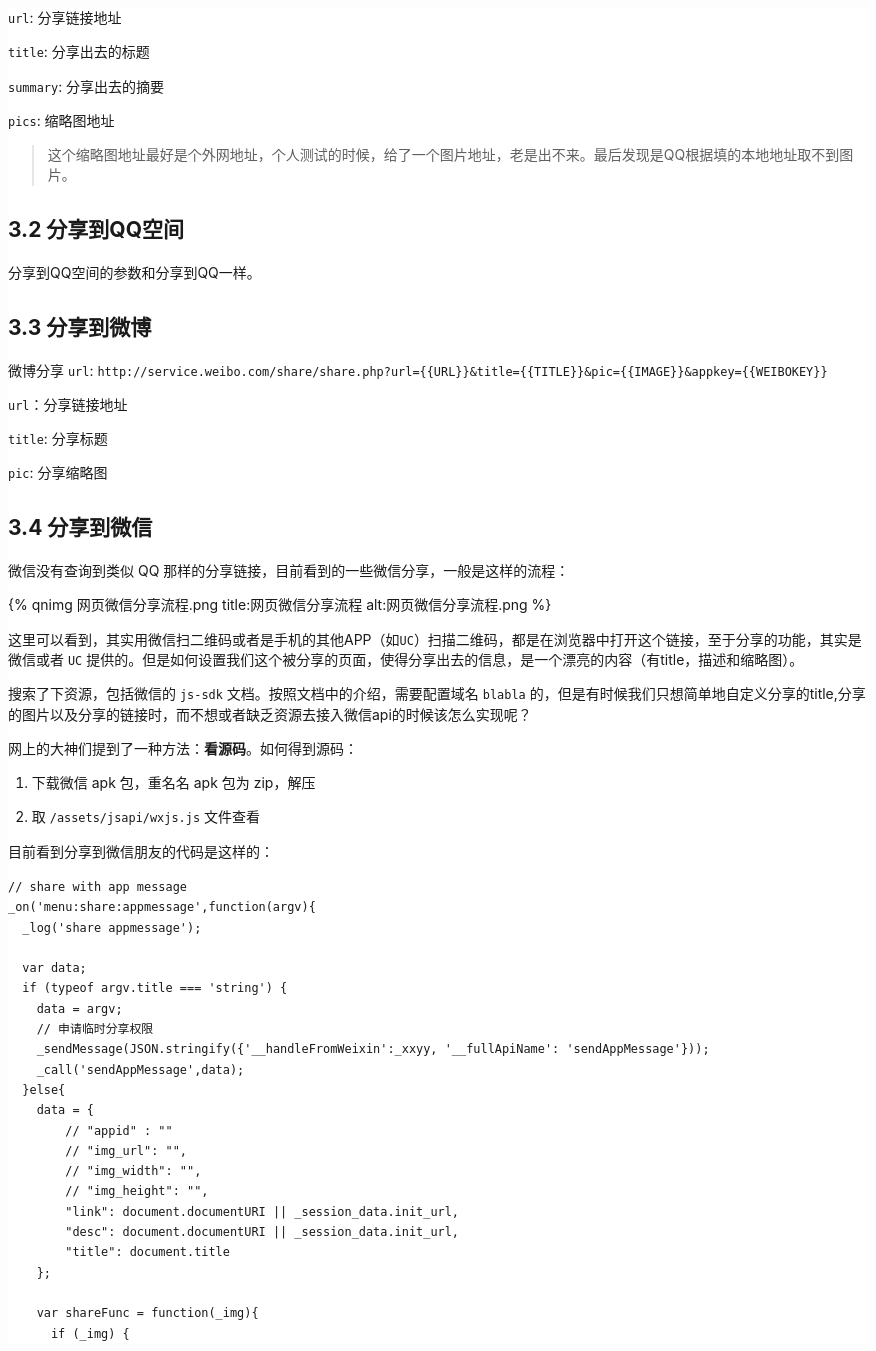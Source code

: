 `url`: 分享链接地址

`title`: 分享出去的标题

`summary`: 分享出去的摘要

`pics`: 缩略图地址

> 这个缩略图地址最好是个外网地址，个人测试的时候，给了一个图片地址，老是出不来。最后发现是QQ根据填的本地地址取不到图片。

## 3.2 分享到QQ空间

分享到QQ空间的参数和分享到QQ一样。

## 3.3 分享到微博

微博分享 `url`: `http://service.weibo.com/share/share.php?url={{URL}}&title={{TITLE}}&pic={{IMAGE}}&appkey={{WEIBOKEY}}`

`url`：分享链接地址

`title`: 分享标题

`pic`: 分享缩略图

## 3.4 分享到微信

微信没有查询到类似 QQ 那样的分享链接，目前看到的一些微信分享，一般是这样的流程：


{% qnimg 网页微信分享流程.png title:网页微信分享流程 alt:网页微信分享流程.png %}

这里可以看到，其实用微信扫二维码或者是手机的其他APP（如`UC`）扫描二维码，都是在浏览器中打开这个链接，至于分享的功能，其实是微信或者 `UC` 提供的。但是如何设置我们这个被分享的页面，使得分享出去的信息，是一个漂亮的内容（有title，描述和缩略图）。

搜索了下资源，包括微信的 `js-sdk` 文档。按照文档中的介绍，需要配置域名 `blabla` 的，但是有时候我们只想简单地自定义分享的title,分享的图片以及分享的链接时，而不想或者缺乏资源去接入微信api的时候该怎么实现呢？

网上的大神们提到了一种方法：**看源码**。如何得到源码：

1. 下载微信 apk 包，重名名 apk 包为 zip，解压

2. 取 `/assets/jsapi/wxjs.js` 文件查看

目前看到分享到微信朋友的代码是这样的：

```
// share with app message
_on('menu:share:appmessage',function(argv){
  _log('share appmessage');

  var data;
  if (typeof argv.title === 'string') {
    data = argv;
    // 申请临时分享权限
    _sendMessage(JSON.stringify({'__handleFromWeixin':_xxyy, '__fullApiName': 'sendAppMessage'}));
    _call('sendAppMessage',data);
  }else{
    data = {
        // "appid" : ""
        // "img_url": "",
        // "img_width": "",
        // "img_height": "",
        "link": document.documentURI || _session_data.init_url,
        "desc": document.documentURI || _session_data.init_url,
        "title": document.title
    };

    var shareFunc = function(_img){          
      if (_img) {
```